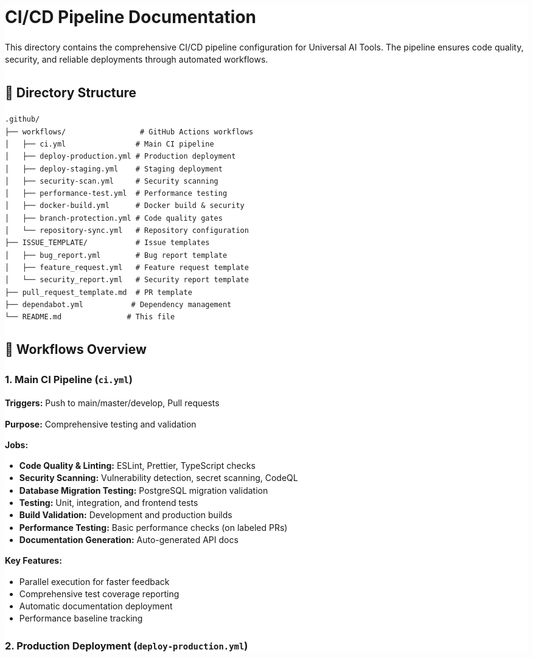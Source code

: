 # CI/CD Pipeline Documentation

This directory contains the comprehensive CI/CD pipeline configuration for Universal AI Tools. The pipeline ensures code quality, security, and reliable deployments through automated workflows.

## 📁 Directory Structure

```
.github/
├── workflows/                 # GitHub Actions workflows
│   ├── ci.yml                # Main CI pipeline
│   ├── deploy-production.yml # Production deployment
│   ├── deploy-staging.yml    # Staging deployment
│   ├── security-scan.yml     # Security scanning
│   ├── performance-test.yml  # Performance testing
│   ├── docker-build.yml      # Docker build & security
│   ├── branch-protection.yml # Code quality gates
│   └── repository-sync.yml   # Repository configuration
├── ISSUE_TEMPLATE/           # Issue templates
│   ├── bug_report.yml        # Bug report template
│   ├── feature_request.yml   # Feature request template
│   └── security_report.yml   # Security report template
├── pull_request_template.md  # PR template
├── dependabot.yml           # Dependency management
└── README.md               # This file
```

## 🚀 Workflows Overview

### 1. Main CI Pipeline (`ci.yml`)

**Triggers:** Push to main/master/develop, Pull requests

**Purpose:** Comprehensive testing and validation

**Jobs:**
- **Code Quality & Linting:** ESLint, Prettier, TypeScript checks
- **Security Scanning:** Vulnerability detection, secret scanning, CodeQL
- **Database Migration Testing:** PostgreSQL migration validation
- **Testing:** Unit, integration, and frontend tests
- **Build Validation:** Development and production builds
- **Performance Testing:** Basic performance checks (on labeled PRs)
- **Documentation Generation:** Auto-generated API docs

**Key Features:**
- Parallel execution for faster feedback
- Comprehensive test coverage reporting
- Automatic documentation deployment
- Performance baseline tracking

### 2. Production Deployment (`deploy-production.yml`)
